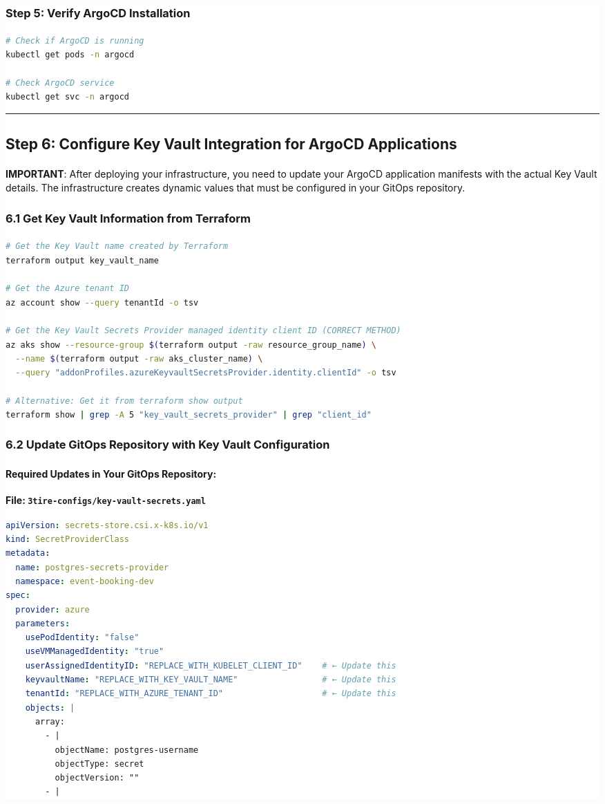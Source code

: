 ### Step 5: Verify ArgoCD Installation

```bash
# Check if ArgoCD is running
kubectl get pods -n argocd

# Check ArgoCD service
kubectl get svc -n argocd
```

---

## Step 6: Configure Key Vault Integration for ArgoCD Applications

**IMPORTANT**: After deploying your infrastructure, you need to update your ArgoCD application manifests with the actual Key Vault details. The infrastructure creates dynamic values that must be configured in your GitOps repository.

### 6.1 Get Key Vault Information from Terraform

```bash
# Get the Key Vault name created by Terraform
terraform output key_vault_name

# Get the Azure tenant ID
az account show --query tenantId -o tsv

# Get the Key Vault Secrets Provider managed identity client ID (CORRECT METHOD)
az aks show --resource-group $(terraform output -raw resource_group_name) \
  --name $(terraform output -raw aks_cluster_name) \
  --query "addonProfiles.azureKeyvaultSecretsProvider.identity.clientId" -o tsv

# Alternative: Get it from terraform show output
terraform show | grep -A 5 "key_vault_secrets_provider" | grep "client_id"
```

### 6.2 Update GitOps Repository with Key Vault Configuration

#### Required Updates in Your GitOps Repository:

**File: `3tire-configs/key-vault-secrets.yaml`**

```yaml
apiVersion: secrets-store.csi.x-k8s.io/v1
kind: SecretProviderClass
metadata:
  name: postgres-secrets-provider
  namespace: event-booking-dev
spec:
  provider: azure
  parameters:
    usePodIdentity: "false"
    useVMManagedIdentity: "true"
    userAssignedIdentityID: "REPLACE_WITH_KUBELET_CLIENT_ID"    # ← Update this
    keyvaultName: "REPLACE_WITH_KEY_VAULT_NAME"                 # ← Update this  
    tenantId: "REPLACE_WITH_AZURE_TENANT_ID"                    # ← Update this
    objects: |
      array:
        - |
          objectName: postgres-username
          objectType: secret
          objectVersion: ""
        - |
```